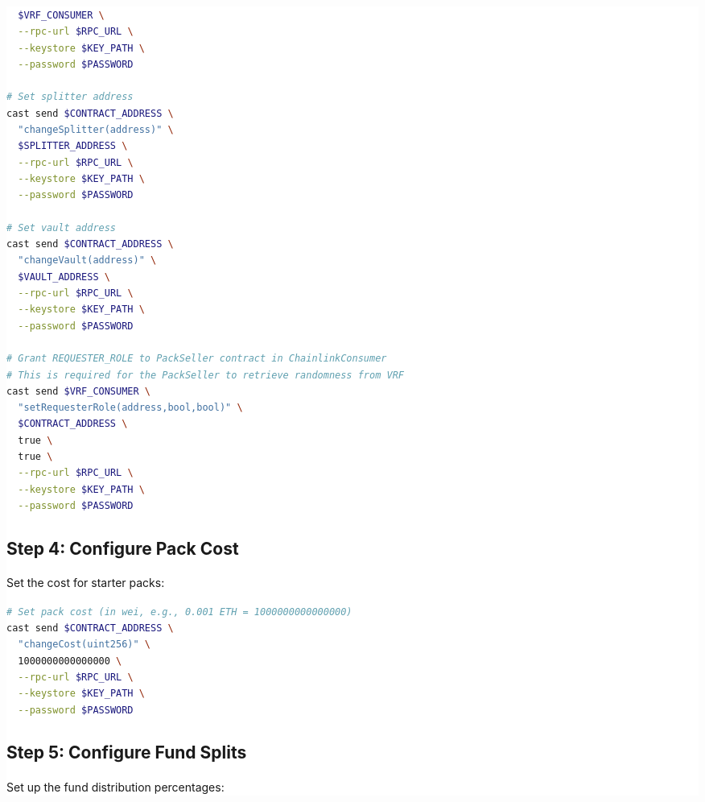 ```bash
  $VRF_CONSUMER \
  --rpc-url $RPC_URL \
  --keystore $KEY_PATH \
  --password $PASSWORD

# Set splitter address
cast send $CONTRACT_ADDRESS \
  "changeSplitter(address)" \
  $SPLITTER_ADDRESS \
  --rpc-url $RPC_URL \
  --keystore $KEY_PATH \
  --password $PASSWORD

# Set vault address
cast send $CONTRACT_ADDRESS \
  "changeVault(address)" \
  $VAULT_ADDRESS \
  --rpc-url $RPC_URL \
  --keystore $KEY_PATH \
  --password $PASSWORD

# Grant REQUESTER_ROLE to PackSeller contract in ChainlinkConsumer
# This is required for the PackSeller to retrieve randomness from VRF
cast send $VRF_CONSUMER \
  "setRequesterRole(address,bool,bool)" \
  $CONTRACT_ADDRESS \
  true \
  true \
  --rpc-url $RPC_URL \
  --keystore $KEY_PATH \
  --password $PASSWORD
```

## Step 4: Configure Pack Cost

Set the cost for starter packs:

```bash
# Set pack cost (in wei, e.g., 0.001 ETH = 1000000000000000)
cast send $CONTRACT_ADDRESS \
  "changeCost(uint256)" \
  1000000000000000 \
  --rpc-url $RPC_URL \
  --keystore $KEY_PATH \
  --password $PASSWORD
```

## Step 5: Configure Fund Splits

Set up the fund distribution percentages:
